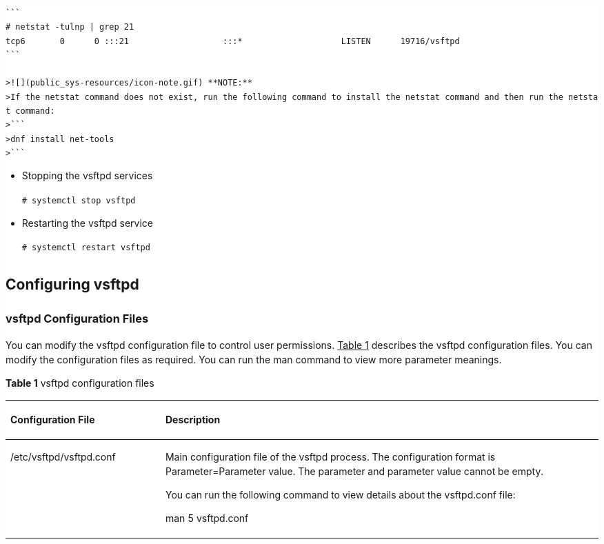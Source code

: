     ```
    # netstat -tulnp | grep 21
    tcp6       0      0 :::21                   :::*                    LISTEN      19716/vsftpd
    ```

    >![](public_sys-resources/icon-note.gif) **NOTE:**   
    >If the netstat command does not exist, run the following command to install the netstat command and then run the netstat command:  
    >```  
    >dnf install net-tools  
    >```  

-   Stopping the vsftpd services

    ```
    # systemctl stop vsftpd
    ```


-   Restarting the vsftpd service

    ```
    # systemctl restart vsftpd
    ```


## Configuring vsftpd



### vsftpd Configuration Files

You can modify the vsftpd configuration file to control user permissions.  [Table 1](#table1541615718372)  describes the vsftpd configuration files. You can modify the configuration files as required. You can run the man command to view more parameter meanings.

**Table  1**  vsftpd configuration files

<a name="table1541615718372"></a>
<table><thead align="left"><tr id="row1041620733716"><th class="cellrowborder" valign="top" width="26.16%" id="mcps1.2.3.1.1"><p id="p141619753716"><a name="p141619753716"></a><a name="p141619753716"></a>Configuration File</p>
</th>
<th class="cellrowborder" valign="top" width="73.83999999999999%" id="mcps1.2.3.1.2"><p id="p16416187153714"><a name="p16416187153714"></a><a name="p16416187153714"></a>Description</p>
</th>
</tr>
</thead>
<tbody><tr id="row541716723710"><td class="cellrowborder" valign="top" width="26.16%" headers="mcps1.2.3.1.1 "><p id="p1071316355299"><a name="p1071316355299"></a><a name="p1071316355299"></a>/etc/vsftpd/vsftpd.conf</p>
</td>
<td class="cellrowborder" valign="top" width="73.83999999999999%" headers="mcps1.2.3.1.2 "><p id="p04178718376"><a name="p04178718376"></a><a name="p04178718376"></a>Main configuration file of the vsftpd process. The configuration format is Parameter=Parameter value. The parameter and parameter value cannot be empty.</p>
<p id="p153451439183513"><a name="p153451439183513"></a><a name="p153451439183513"></a>You can run the following command to view details about the vsftpd.conf file:</p>
<p id="p128951154173518"><a name="p128951154173518"></a><a name="p128951154173518"></a>man 5 vsftpd.conf</p>
</td>